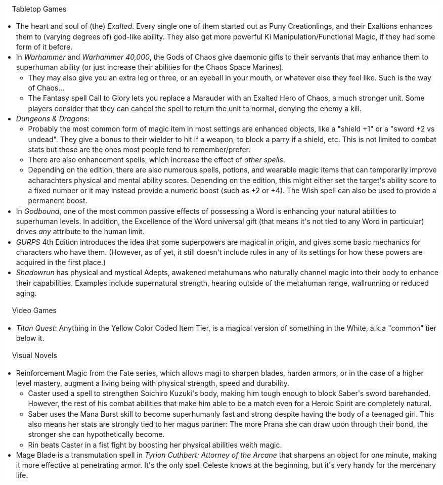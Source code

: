     Tabletop Games 

-   The heart and soul of (the) _Exalted_. Every single one of them started out as Puny Creationlings, and their Exaltions enhances them to (varying degrees of) god-like ability. They also get more powerful Ki Manipulation/Functional Magic, if they had some form of it before.
-   In _Warhammer_ and _Warhammer 40,000_, the Gods of Chaos give daemonic gifts to their servants that may enhance them to superhuman ability (or just increase their abilities for the Chaos Space Marines).
    -   They may also give you an extra leg or three, or an eyeball in your mouth, or whatever else they feel like. Such is the way of Chaos...
    -   The Fantasy spell Call to Glory lets you replace a Marauder with an Exalted Hero of Chaos, a much stronger unit. Some players consider that they can cancel the spell to return the unit to normal, denying the enemy a kill.
-   _Dungeons & Dragons_:
    -   Probably the most common form of magic item in most settings are enhanced objects, like a "shield +1" or a "sword +2 vs undead". They give a bonus to their wielder to hit if a weapon, to block a parry if a shield, etc. This is not limited to combat stats but those are the ones most people tend to remember/prefer.
    -   There are also enhancement spells, which increase the effect of _other spells_.
    -   Depending on the edition, there are also numerous spells, potions, and wearable magic items that can temporarily improve acharachters physical and mental ability scores. Depending on the edition, this might either set the target's ability score to a fixed number or it may instead provide a numeric boost (such as +2 or +4). The Wish spell can also be used to provide a permanent boost.
-   In _Godbound_, one of the most common passive effects of possessing a Word is enhancing your natural abilities to superhuman levels. In addition, the Excellence of the Word universal gift (that means it's not tied to any Word in particular) drives _any_ attribute to the human limit.
-   _GURPS_ 4th Edition introduces the idea that some superpowers are magical in origin, and gives some basic mechanics for characters who have them. (However, as of yet, it still doesn't include rules in any of its settings for how these powers are acquired in the first place.)
-   _Shadowrun_ has physical and mystical Adepts, awakened metahumans who naturally channel magic into their body to enhance their capabilities. Examples include supernatural strength, hearing outside of the metahuman range, wallrunning or reduced aging.

    Video Games 

-   _Titan Quest_: Anything in the Yellow Color Coded Item Tier, is a magical version of something in the White, a.k.a "common" tier below it.

    Visual Novels 

-   Reinforcement Magic from the Fate series, which allows magi to sharpen blades, harden armors, or in the case of a higher level mastery, augment a living being with physical strength, speed and durability.
    -   Caster used a spell to strengthen Soichiro Kuzuki's body, making him tough enough to block Saber's sword barehanded. However, the rest of his combat abilities that make him able to be a match even for a Heroic Spirit are completely natural.
    -   Saber uses the Mana Burst skill to become superhumanly fast and strong despite having the body of a teenaged girl. This also means her stats are strongly tied to her magus partner: The more Prana she can draw upon through their bond, the stronger she can hypothetically become.
    -   Rin beats Caster in a fist fight by boosting her physical abilities weith magic.
-   Mage Blade is a transmutation spell in _Tyrion Cuthbert: Attorney of the Arcane_ that sharpens an object for one minute, making it more effective at penetrating armor. It's the only spell Celeste knows at the beginning, but it's very handy for the mercenary life.
